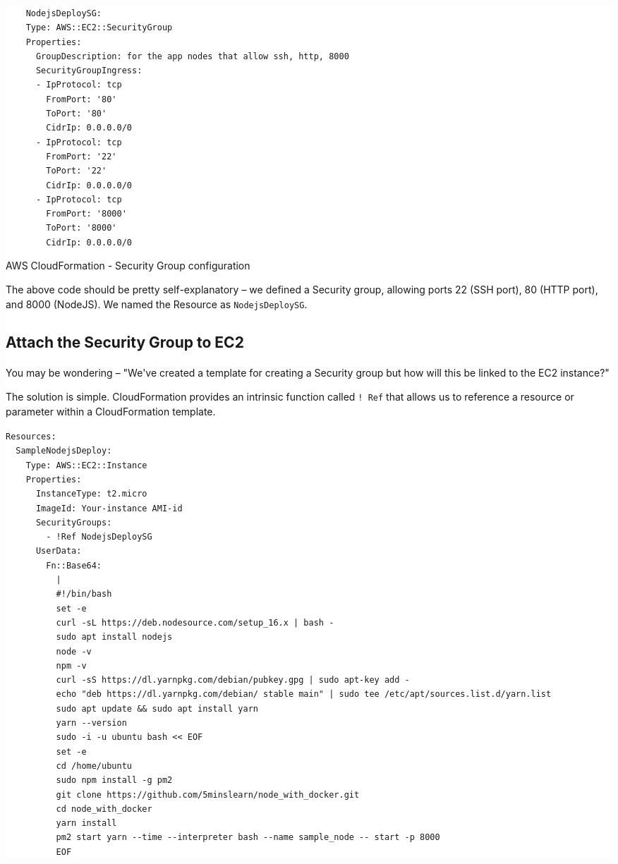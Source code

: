 ```shell
    NodejsDeploySG:
    Type: AWS::EC2::SecurityGroup
    Properties:
      GroupDescription: for the app nodes that allow ssh, http, 8000
      SecurityGroupIngress:
      - IpProtocol: tcp
        FromPort: '80'
        ToPort: '80'
        CidrIp: 0.0.0.0/0
      - IpProtocol: tcp
        FromPort: '22'
        ToPort: '22'
        CidrIp: 0.0.0.0/0
      - IpProtocol: tcp
        FromPort: '8000'
        ToPort: '8000'
        CidrIp: 0.0.0.0/0

```
AWS CloudFormation - Security Group configuration

The above code should be pretty self-explanatory – we defined a Security group, allowing ports 22 (SSH port), 80 (HTTP port), and 8000 (NodeJS). We named the Resource as ``NodejsDeploySG``. 

## Attach the Security Group to EC2

You may be wondering – "We've created a template for creating a Security group but how will this be linked to the EC2 instance?"

The solution is simple. CloudFormation provides an intrinsic function called ``! Ref`` that allows us to reference a resource or parameter within a CloudFormation template.

```shell
Resources:
  SampleNodejsDeploy:
    Type: AWS::EC2::Instance
    Properties:
      InstanceType: t2.micro
      ImageId: Your-instance AMI-id
      SecurityGroups:
        - !Ref NodejsDeploySG
      UserData: 
        Fn::Base64:
          |
          #!/bin/bash 
          set -e
          curl -sL https://deb.nodesource.com/setup_16.x | bash -
          sudo apt install nodejs
          node -v
          npm -v
          curl -sS https://dl.yarnpkg.com/debian/pubkey.gpg | sudo apt-key add -
          echo "deb https://dl.yarnpkg.com/debian/ stable main" | sudo tee /etc/apt/sources.list.d/yarn.list
          sudo apt update && sudo apt install yarn
          yarn --version
          sudo -i -u ubuntu bash << EOF
          set -e
          cd /home/ubuntu
          sudo npm install -g pm2
          git clone https://github.com/5minslearn/node_with_docker.git
          cd node_with_docker
          yarn install 
          pm2 start yarn --time --interpreter bash --name sample_node -- start -p 8000
          EOF
```